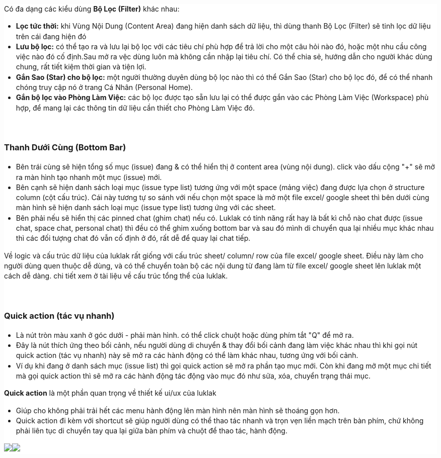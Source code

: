 Có đa dạng các kiểu dùng **Bộ Lọc (Filter)** khác nhau:

* **Lọc tức thời:** khi Vùng Nội Dung (Content Area) đang hiện danh sách dữ liệu, thì dùng thanh Bộ Lọc (Filter) sẽ tinh lọc dữ liệu trên cái đang hiện đó&#x20;
* **Lưu bộ lọc:** có thể tạo ra và lưu lại bộ lọc với các tiêu chí phù hợp để trả lời cho một câu hỏi nào đó, hoặc một nhu cầu công việc nào đó cố định.Sau mở ra vệc dùng luôn mà không cần nhập lại tiêu chí. Có thể chia sẻ, hướng dẫn cho người khác dùng chung, rất tiết kiệm thời gian và tiện lợi.
* **Gắn Sao (Star) cho bộ lọc:** một người thường duyên dùng bộ lọc nào thì có thể Gắn Sao (Star) cho bộ lọc đó, để có thể nhanh chóng truy cập nó ở trang Cá Nhân (Personal Home).
* **Gắn bộ lọc vào Phòng Làm Việc:** các bộ lọc được tạo sẵn lưu lại có thể được gắn vào các Phòng Làm Việc (Workspace) phù hợp, để mang lại các thông tin dữ liệu cần thiết cho Phòng Làm Việc đó.

<figure><img src="https://lh7-us.googleusercontent.com/docsz/AD_4nXeO2kBF4pZgGVLHA9kw_Z0hXtaGI7r2npwR-t1Srbu4LBtU2sXpU-V2nMlfqkdl5wVu2rGdjQV9HvssC1pmV05hbWSu8qcouIo0UOQqyCqcNTLg8JKbyGmJqRr4BFZ4p4Aql7ORuC-VDmRB4REWYxpbV-Dq?key=3h2OhMXqmTI4JPjdImh2Tw" alt=""><figcaption></figcaption></figure>

### Thanh Dưới Cùng (Bottom Bar)

* Bên trái cùng sẽ hiện tổng số mục (issue) đang & có thể hiển thị ở content area (vùng nội dung). click vào dấu cộng "+" sẽ mở ra màn hình tạo nhanh một mục (issue) mới.
* Bên cạnh sẽ hiện danh sách loại mục (issue type list) tương ứng với một space (mảng việc) đang được lựa chọn ở structure column (cột cấu trúc). Cái này tương tự so sánh với nếu chọn một space là mở một file excel/ google sheet thì bên dưới cùng màn hình sẽ hiện danh sách loại mục (issue type list) tương ứng với các sheet.
* Bên phải nếu sẽ hiển thị các pinned chat (ghim chat) nếu có. Luklak có tính năng rất hay là bất kì chỗ nào chat được (issue chat, space chat, personal chat) thì đều có thể ghim xuống bottom bar và sau đó mình di chuyển qua lại nhiều mục khác nhau thì các đối tượng chat đó vẫn cố định ở đó, rất dễ để quay lại chat tiếp.

Về logic và cấu trúc dữ liệu của luklak rất giống với cấu trúc sheet/ column/ row của file excel/ google sheet. Điều này làm cho người dùng quen thuộc dễ dùng, và có thể chuyển toàn bộ các nội dung từ đang làm từ file excel/ google sheet lên luklak một cách dễ dàng. chi tiết xem ở tài liệu về cấu trúc tổng thể của luklak.

<figure><img src="https://lh7-us.googleusercontent.com/docsz/AD_4nXcdK42GC6ZM8wPTJgd-wjkncEvlcNQ2AQqqS1xAFi4bdwq1hFIcp-AKxYOwBNHdEESLMummSRQTjHpiq_3wsdn0KApAde2_Eh7OwjVb4VQ0I7qDQSK_mMFgKyQNW25uptcnYVD31W6_eLEeWgvoLy5i1s9_?key=3h2OhMXqmTI4JPjdImh2Tw" alt=""><figcaption></figcaption></figure>

### Quick action (tác vụ nhanh)

* Là nút tròn màu xanh ở góc dưới - phải màn hình. có thể click chuột hoặc dùng phím tắt "Q" để mở ra.
* Đây là nút thích ứng theo bối cảnh, nếu người dùng di chuyển & thay đổi bối cảnh đang làm việc khác nhau thì khi gọi nút quick action (tác vụ nhanh) này sẽ mở ra các hành động có thể làm khác nhau, tương ứng với bối cảnh.
* Ví dụ khi đang ở danh sách mục (issue list) thì gọi quick action sẽ mở ra phần tạo mục mới. Còn khi đang mở một mục chi tiết mà gọi quick action thì sẽ mở ra các hành động tác động vào mục đó như sửa, xóa, chuyển trạng thái mục.

**Quick action** là một phần quan trọng về thiết kế ui/ux của luklak

* Giúp cho không phải trải hết các menu hành động lên màn hình nên màn hình sẽ thoáng gọn hơn.
* Quick action đi kèm với shortcut sẽ giúp người dùng có thể thao tác nhanh và trọn vẹn liền mạch trên bàn phím, chứ không phải liên tục di chuyển tay qua lại giữa bàn phím và chuột để thao tác, hành động.

![](https://lh7-us.googleusercontent.com/docsz/AD_4nXd1M8ij6HR9PpclbNWBXx9EWkoNTqQpGyiPuA-1cRD6VB7LmedryIPrK3XTUuDCEpXH2WE8RxLaoNV5MZXOrR94m40qkqK5Z6IeNPUuzUrmt630ZoEP_OKBZCfJysfH4yPqbtwFsN2HyIIQAWisqkR5iBqW?key=3h2OhMXqmTI4JPjdImh2Tw)![](https://lh7-us.googleusercontent.com/docsz/AD_4nXcpca8AMlMGtk-4IMyxLPxkZr2S1EEbLUmrT-HXiXCOfKmFqpl9kFQL4jZX2IlFRLe8ElVFCZi2MmJ8E7g6kQXAKqxjkFwwFgfUByV5hxc3VlMdpVLnQstiajyxBUzB1gG-89cxrMJlgOIXnaU_hMU0UPU?key=3h2OhMXqmTI4JPjdImh2Tw)

